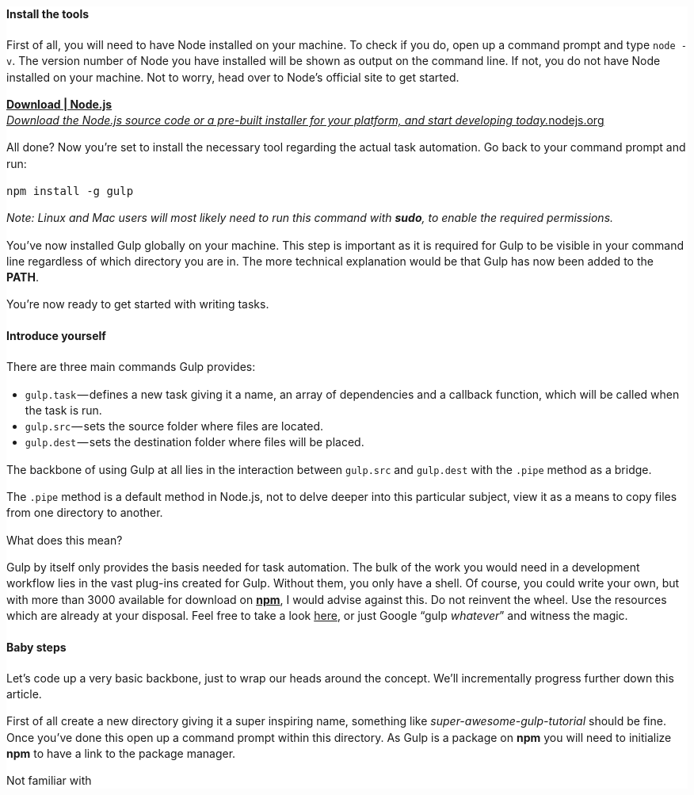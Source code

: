 <div class="section-inner sectionLayout--insetColumn"><h4 name="7068" id="7068" class="graf graf--h4 graf--leading">Install the&nbsp;tools</h4><p name="1585" id="1585" class="graf graf--p graf-after--h4">First of all, you will need to have Node installed on your machine. To check if you do, open up a command prompt and type <code class="markup--code markup--p-code">node -v</code>. The version number of Node you have installed will be shown as output on the command line. If not, you do not have Node installed on your machine. Not to worry, head over to Node’s official site to get started.</p><div name="ffee" id="ffee" class="graf graf--mixtapeEmbed graf-after--p"><a href="https://nodejs.org/en/download/" data-href="https://nodejs.org/en/download/" class="markup--anchor markup--mixtapeEmbed-anchor" title="https://nodejs.org/en/download/"><strong class="markup--strong markup--mixtapeEmbed-strong">Download | Node.js</strong><br><em class="markup--em markup--mixtapeEmbed-em">Download the Node.js source code or a pre-built installer for your platform, and start developing today.</em>nodejs.org</a><a href="https://nodejs.org/en/download/" class="js-mixtapeImage mixtapeImage u-ignoreBlock" data-media-id="6b8b4efc7defcb0fc1edb85964cd4557" data-thumbnail-img-id="0*_7oqbsCHF58bFb2K." style="background-image: url(https://cdn-images-1.medium.com/fit/c/160/160/0*_7oqbsCHF58bFb2K.);"></a></div><p name="02ec" id="02ec" class="graf graf--p graf-after--mixtapeEmbed">All done? Now you’re set to install the necessary tool regarding the actual task automation. Go back to your command prompt and run:</p><pre name="75da" id="75da" class="graf graf--pre graf-after--p">npm install -g gulp</pre><p name="b787" id="b787" class="graf graf--p graf-after--pre"><em class="markup--em markup--p-em">Note: Linux and Mac users will most likely need to run this command with </em><strong class="markup--strong markup--p-strong"><em class="markup--em markup--p-em">sudo</em></strong><em class="markup--em markup--p-em">, to enable the required permissions.</em></p><p name="3560" id="3560" class="graf graf--p graf-after--p">You’ve now installed Gulp globally on your machine. This step is important as it is required for Gulp to be visible in your command line regardless of which directory you are in. The more technical explanation would be that Gulp has now been added to the <strong class="markup--strong markup--p-strong">PATH</strong>.</p><p name="b30c" id="b30c" class="graf graf--p graf-after--p">You’re now ready to get started with writing tasks.</p><h4 name="78f3" id="78f3" class="graf graf--h4 graf-after--p">Introduce yourself</h4><p name="d275" id="d275" class="graf graf--p graf-after--h4">There are three main commands Gulp provides:</p><ul class="postList"><li name="88a4" id="88a4" class="graf graf--li graf-after--p"><code class="markup--code markup--li-code">gulp.task</code> — defines a new task giving it a name, an array of dependencies and a callback function, which will be called when the task is run.</li><li name="c6a8" id="c6a8" class="graf graf--li graf-after--li"><code class="markup--code markup--li-code">gulp.src</code> — sets the source folder where files are located.</li><li name="a03e" id="a03e" class="graf graf--li graf-after--li"><code class="markup--code markup--li-code">gulp.dest</code> — sets the destination folder where files will be placed.</li></ul><p name="8c89" id="8c89" class="graf graf--p graf-after--li">The backbone of using Gulp at all lies in the interaction between <code class="markup--code markup--p-code">gulp.src</code> and <code class="markup--code markup--p-code">gulp.dest</code> with the&nbsp;<code class="markup--code markup--p-code">.pipe</code> method as a bridge.</p><p name="f984" id="f984" class="graf graf--p graf-after--p">The&nbsp;<code class="markup--code markup--p-code">.pipe</code> method is a default method in Node.js, not to delve deeper into this particular subject, view it as a means to copy files from one directory to another.</p><p name="295f" id="295f" class="graf graf--p graf-after--p">What does this mean?</p><p name="878f" id="878f" class="graf graf--p graf-after--p">Gulp by itself only provides the basis needed for task automation. The bulk of the work you would need in a development workflow lies in the vast plug-ins created for Gulp. Without them, you only have a shell. Of course, you could write your own, but with more than 3000 available for download on <a href="https://www.npmjs.com/" data-href="https://www.npmjs.com/" class="markup--anchor markup--p-anchor" rel="noopener" target="_blank"><strong class="markup--strong markup--p-strong">npm</strong></a>, I would advise against this. Do not reinvent the wheel. Use the resources which are already at your disposal. Feel free to take a look <a href="http://gulpjs.com/plugins/" data-href="http://gulpjs.com/plugins/" class="markup--anchor markup--p-anchor" rel="noopener" target="_blank">here</a>, or just Google “gulp <em class="markup--em markup--p-em">whatever</em>” and witness the magic.</p><h4 name="989a" id="989a" class="graf graf--h4 graf-after--p">Baby steps</h4><p name="fa02" id="fa02" class="graf graf--p graf-after--h4">Let’s code up a very basic backbone, just to wrap our heads around the concept. We’ll incrementally progress further down this article.</p><p name="f7c5" id="f7c5" class="graf graf--p graf-after--p">First of all create a new directory giving it a super inspiring name, something like <em class="markup--em markup--p-em">super-awesome-gulp-tutorial</em> should be fine. Once you’ve done this open up a command prompt within this directory. As Gulp is a package on <strong class="markup--strong markup--p-strong">npm</strong> you will need to initialize <strong class="markup--strong markup--p-strong">npm</strong> to have a link to the package manager.</p><p name="8f38" id="8f38" class="graf graf--p graf-after--p">Not familiar with